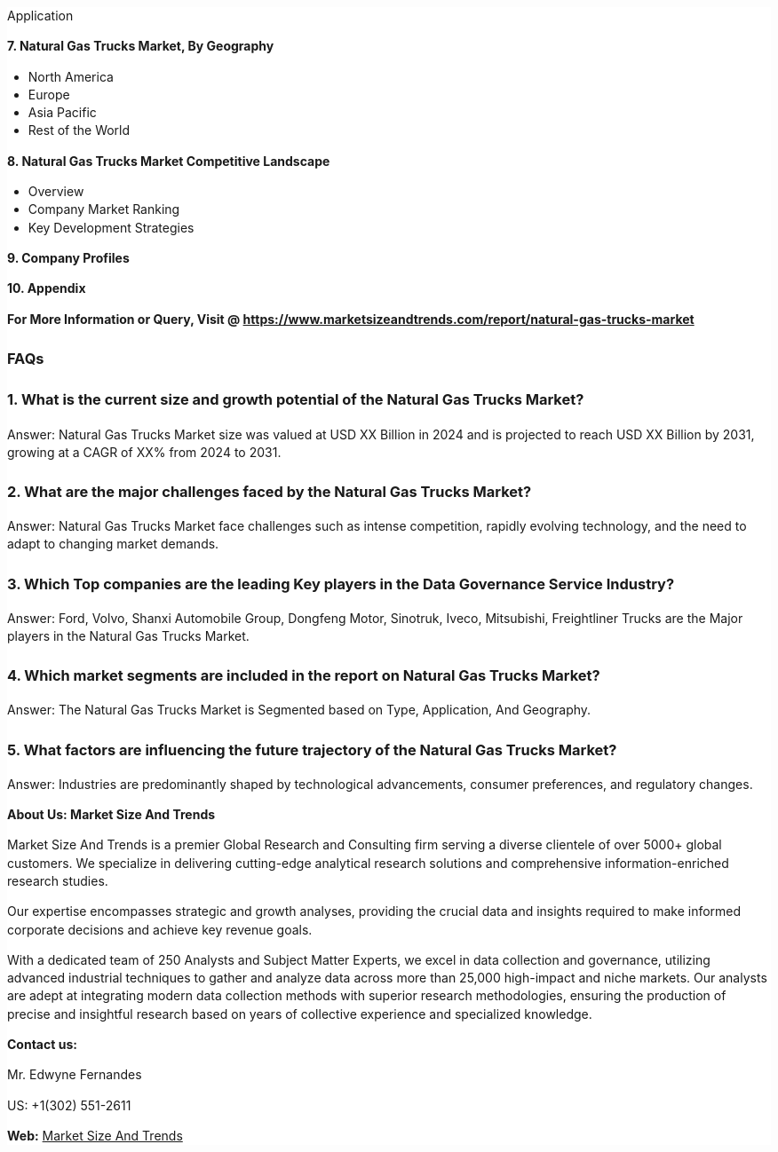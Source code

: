 Application</span></strong></p></div><div class="" data-test-id=""><p><strong><span class="">7. Natural Gas Trucks Market, By Geography</span></strong></p></div><div class="" data-test-id=""><ul><li><span class="">North America</span></li><li><span class="">Europe</span></li><li><span class="">Asia Pacific</span></li><li><span class="">Rest of the World</span></li></ul></div><div class="" data-test-id=""><p><strong><span class="">8. Natural Gas Trucks Market Competitive Landscape</span></strong></p></div><div class="" data-test-id=""><ul><li><span class="">Overview</span></li><li><span class="">Company Market Ranking</span></li><li><span class="">Key Development Strategies</span></li></ul></div><div class="" data-test-id=""><p><strong><span class="">9. Company Profiles</span></strong></p></div><div class="" data-test-id=""><p><strong><span class="">10. Appendix</span></strong></p></div><div class="" data-test-id=""><p><strong><span class="">For More Information or Query, Visit @ <a href="https://www.marketsizeandtrends.com/report/natural-gas-trucks-market" target="_blank">https://www.marketsizeandtrends.com/report/natural-gas-trucks-market</a></span></strong></p></div><div class="" data-test-id=""><div class="article-main__content" data-test-id="publishing-text-block"><h3><strong><span class="">FAQs</span></strong></h3></div><div class="article-main__content" data-test-id="publishing-text-block"><h3><span class="">1. What is the current size and growth potential of the Natural Gas Trucks Market?</span></h3></div><div class="article-main__content" data-test-id="publishing-text-block"><p><span class="font-[700]">Answer</span><span class="">: Natural Gas Trucks Market size was valued at USD XX Billion in 2024 and is projected to reach USD XX Billion by 2031, growing at a CAGR of XX% from 2024 to 2031.</span></p></div><div class="article-main__content" data-test-id="publishing-text-block"><h3><span class="">2. What are the major challenges faced by the Natural Gas Trucks Market?</span></h3></div><div class="article-main__content" data-test-id="publishing-text-block"><p><span class="font-[700]">Answer</span><span class="">: Natural Gas Trucks Market face challenges such as intense competition, rapidly evolving technology, and the need to adapt to changing market demands.</span></p></div><div class="article-main__content" data-test-id="publishing-text-block"><h3><span class="">3. Which Top companies are the leading Key players in the Data Governance Service Industry?</span></h3></div><div class="article-main__content" data-test-id="publishing-text-block"><p><span class="font-[700]">Answer</span><span class="">: Ford, Volvo, Shanxi Automobile Group, Dongfeng Motor, Sinotruk, Iveco, Mitsubishi, Freightliner Trucks are the Major players in the Natural Gas Trucks Market.</span></p></div><div class="article-main__content" data-test-id="publishing-text-block"><h3><span class="">4. Which market segments are included in the report on Natural Gas Trucks Market?</span></h3></div><div class="article-main__content" data-test-id="publishing-text-block"><p><span class="font-[700]">Answer</span><span class="">: The Natural Gas Trucks Market is Segmented based on Type, Application, And Geography.</span></p></div><div class="article-main__content" data-test-id="publishing-text-block"><h3><span class="">5. What factors are influencing the future trajectory of the Natural Gas Trucks Market?</span></h3></div><div class="article-main__content" data-test-id="publishing-text-block"><p><span class="font-[700]">Answer:</span><span class="">&nbsp;Industries are predominantly shaped by technological advancements, consumer preferences, and regulatory changes.</span></p></div><p><strong><span class="">About Us: Market Size And Trends</span></strong></p></div><div class="" data-test-id=""><p><span class="">Market Size And Trends is a premier Global Research and Consulting firm serving a diverse clientele of over 5000+ global customers. We specialize in delivering cutting-edge analytical research solutions and comprehensive information-enriched research studies.</span></p></div><div class="" data-test-id=""><p><span class="">Our expertise encompasses strategic and growth analyses, providing the crucial data and insights required to make informed corporate decisions and achieve key revenue goals.</span></p></div><div class="" data-test-id=""><p><span class="">With a dedicated team of 250 Analysts and Subject Matter Experts, we excel in data collection and governance, utilizing advanced industrial techniques to gather and analyze data across more than 25,000 high-impact and niche markets. Our analysts are adept at integrating modern data collection methods with superior research methodologies, ensuring the production of precise and insightful research based on years of collective experience and specialized knowledge.</span></p></div><div class="" data-test-id=""><p><strong><span class="">Contact us:</span></strong></p></div><div class="" data-test-id=""><p><span class="">Mr. Edwyne Fernandes</span></p></div><div class="" data-test-id=""><p><span class="">US: +1(302) 551-2611<br /></span></p><p><span class=""><strong>Web:</strong> <a href="https://www.marketsizeandtrends.com/" target="_blank">Market Size And Trends</a></span></p></div>
